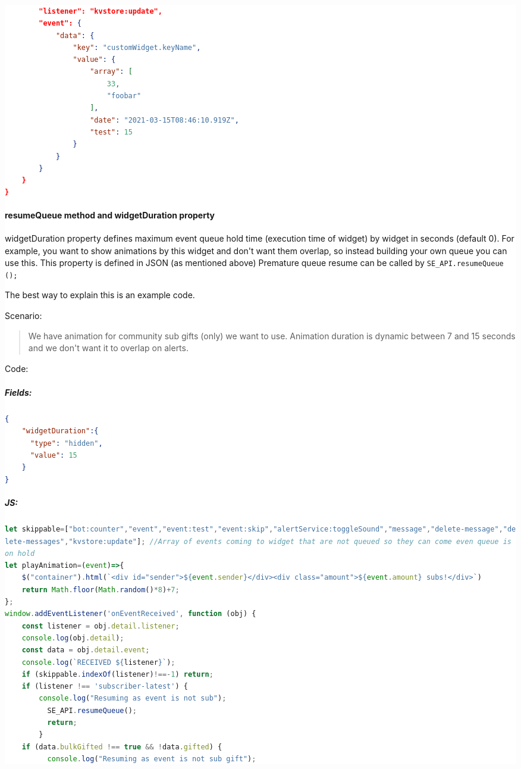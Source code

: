 ```json
		"listener": "kvstore:update",
		"event": {
			"data": {
				"key": "customWidget.keyName",
				"value": {
					"array": [
						33,
						"foobar"
					],
					"date": "2021-03-15T08:46:10.919Z",
					"test": 15
				}
			}
		}
	}
}
```
#### resumeQueue method and widgetDuration property
widgetDuration property defines maximum event queue hold time (execution time of widget) by widget in seconds (default 0). For example, you want to show animations by this widget and don't want them overlap, so instead building your own queue you can use this. This property is defined in JSON (as mentioned above)
Premature queue resume can be called by `SE_API.resumeQueue();`

The best way to explain this is an example code.

Scenario:
> We have animation for community sub gifts (only) we want to use. Animation duration is dynamic between 7 and 15 seconds and we don't want it to overlap on alerts.


Code:
##### Fields:
```json
{
    "widgetDuration":{
      "type": "hidden",
      "value": 15
    }
}
```
##### JS:
```js
let skippable=["bot:counter","event","event:test","event:skip","alertService:toggleSound","message","delete-message","delete-messages","kvstore:update"]; //Array of events coming to widget that are not queued so they can come even queue is on hold
let playAnimation=(event)=>{
    $("container").html(`<div id="sender">${event.sender}</div><div class="amount">${event.amount} subs!</div>`)
    return Math.floor(Math.random()*8)+7;
};
window.addEventListener('onEventReceived', function (obj) {
    const listener = obj.detail.listener;
  	console.log(obj.detail);
    const data = obj.detail.event;
	console.log(`RECEIVED ${listener}`);
  	if (skippable.indexOf(listener)!==-1) return;
  	if (listener !== 'subscriber-latest') {
    	console.log("Resuming as event is not sub");
          SE_API.resumeQueue(); 
          return;
        }
  	if (data.bulkGifted !== true && !data.gifted) {
    	  console.log("Resuming as event is not sub gift");
```
